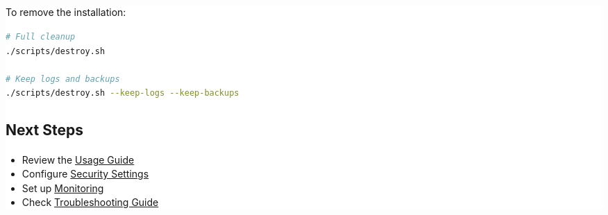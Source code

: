 To remove the installation:

```bash
# Full cleanup
./scripts/destroy.sh

# Keep logs and backups
./scripts/destroy.sh --keep-logs --keep-backups
```

## Next Steps

- Review the [Usage Guide](USAGE.md)
- Configure [Security Settings](SECURITY.md)
- Set up [Monitoring](MONITORING.md)
- Check [Troubleshooting Guide](TROUBLESHOOTING.md)
